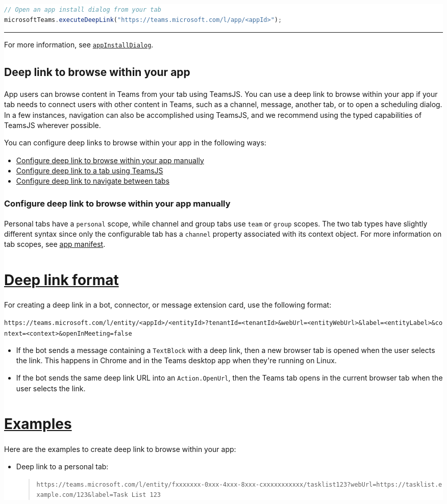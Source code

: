 ```javascript
// Open an app install dialog from your tab
microsoftTeams.executeDeepLink("https://teams.microsoft.com/l/app/<appId>");
```

---

For more information, see [`appInstallDialog`](/javascript/api/@microsoft/teams-js/appinstalldialog?view=msteams-client-js-latest&preserve-view=true#@microsoft-teams-js-appinstalldialog-openappinstalldialog).

## Deep link to browse within your app

App users can browse content in Teams from your tab using TeamsJS. You can use a deep link to browse within your app if your tab needs to connect users with other content in Teams, such as a channel, message, another tab, or to open a scheduling dialog. In a few instances, navigation can also be accomplished using TeamsJS, and we recommend using the typed capabilities of TeamsJS wherever possible.

You can configure deep links to browse within your app in the following ways:

* [Configure deep link to browse within your app manually](#configure-deep-link-to-browse-within-your-app-manually)
* [Configure deep link to a tab using TeamsJS](#configure-deep-link-to-a-tab-using-teamsjs)
* [Configure deep link to navigate between tabs](#configure-deep-link-to-navigate-between-tabs)

### Configure deep link to browse within your app manually

Personal tabs have a `personal` scope, while channel and group tabs use `team` or `group` scopes. The two tab types have slightly different syntax since only the configurable tab has a `channel` property associated with its context object. For more information on tab scopes, see [app manifest](~/resources/schema/manifest-schema.md).

# [Deep link format](#tab/format2)

For creating a deep link in a bot, connector, or message extension card, use the following format:

`https://teams.microsoft.com/l/entity/<appId>/<entityId>?tenantId=<tenantId>&webUrl=<entityWebUrl>&label=<entityLabel>&context=<context>&openInMeeting=false`

* If the bot sends a message containing a `TextBlock` with a deep link, then a new browser tab is opened when the user selects the link. This happens in Chrome and in the Teams desktop app when they're running on Linux.

* If the bot sends the same deep link URL into an `Action.OpenUrl`, then the Teams tab opens in the current browser tab when the user selects the link.

# [Examples](#tab/examples2)

Here are the examples to create deep link to browse within your app:

* Deep link to a personal tab:

    >`https://teams.microsoft.com/l/entity/fxxxxxxx-0xxx-4xxx-8xxx-cxxxxxxxxxxx/tasklist123?webUrl=https://tasklist.example.com/123&label=Task List 123`
